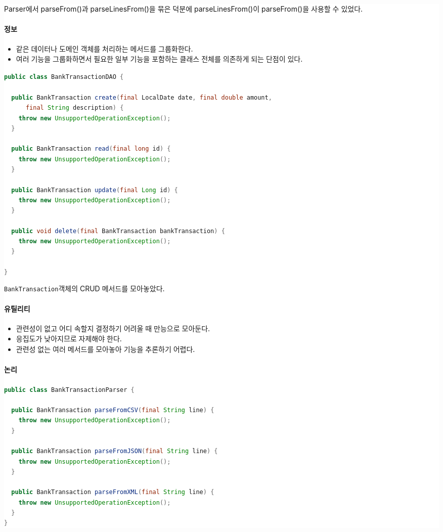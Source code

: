 Parser에서 parseFrom()과 parseLinesFrom()을 묶은 덕분에 parseLinesFrom()이 parseFrom()을 사용할 수 있었다.

#### 정보

- 같은 데이터나 도메인 객체를 처리하는 메서드를 그룹화한다.
- 여러 기능을 그룹화하면서 필요한 일부 기능을 포함하는 클래스 전체를 의존하게 되는 단점이 있다.

```java
public class BankTransactionDAO {

  public BankTransaction create(final LocalDate date, final double amount,
      final String description) {
    throw new UnsupportedOperationException();
  }

  public BankTransaction read(final long id) {
    throw new UnsupportedOperationException();
  }

  public BankTransaction update(final Long id) {
    throw new UnsupportedOperationException();
  }

  public void delete(final BankTransaction bankTransaction) {
    throw new UnsupportedOperationException();
  }

}
```

`BankTransaction`객체의 CRUD 메서드를 모아놓았다.

#### 유틸리티

- 관련성이 없고 어디 속할지 결정하기 어려울 때 만능으로 모아둔다.
- 응집도가 낮아지므로 자제해야 한다.
- 관련성 없는 여러 메서드를 모아놓아 기능을 추론하기 어렵다.

#### 논리

```java
public class BankTransactionParser {

  public BankTransaction parseFromCSV(final String line) {
    throw new UnsupportedOperationException();
  }

  public BankTransaction parseFromJSON(final String line) {
    throw new UnsupportedOperationException();
  }

  public BankTransaction parseFromXML(final String line) {
    throw new UnsupportedOperationException();
  }
}
```

